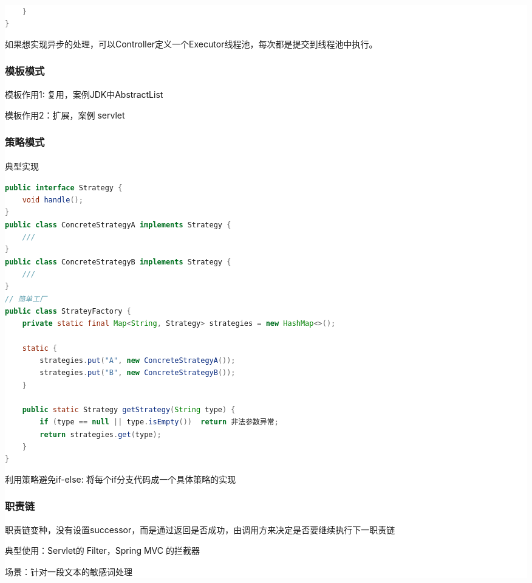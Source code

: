 ```java
    }
}
```

如果想实现异步的处理，可以Controller定义一个Executor线程池，每次都是提交到线程池中执行。



### 模板模式

模板作用1: 复用，案例JDK中AbstractList

模板作用2：扩展，案例 servlet



### 策略模式

典型实现

```java
public interface Strategy {
    void handle();
}
public class ConcreteStrategyA implements Strategy {
    ///
}
public class ConcreteStrategyB implements Strategy {
    ///
}
// 简单工厂
public class StrateyFactory {
    private static final Map<String, Strategy> strategies = new HashMap<>();
    
    static {
        strategies.put("A", new ConcreteStrategyA());
        strategies.put("B", new ConcreteStrategyB());
    }
    
    public static Strategy getStrategy(String type) {
        if (type == null || type.isEmpty())  return 非法参数异常;
        return strategies.get(type);           
    }
}
```

利用策略避免if-else: 将每个if分支代码成一个具体策略的实现

### 职责链

职责链变种，没有设置successor，而是通过返回是否成功，由调用方来决定是否要继续执行下一职责链

典型使用：Servlet的 Filter，Spring MVC 的拦截器

场景：针对一段文本的敏感词处理
